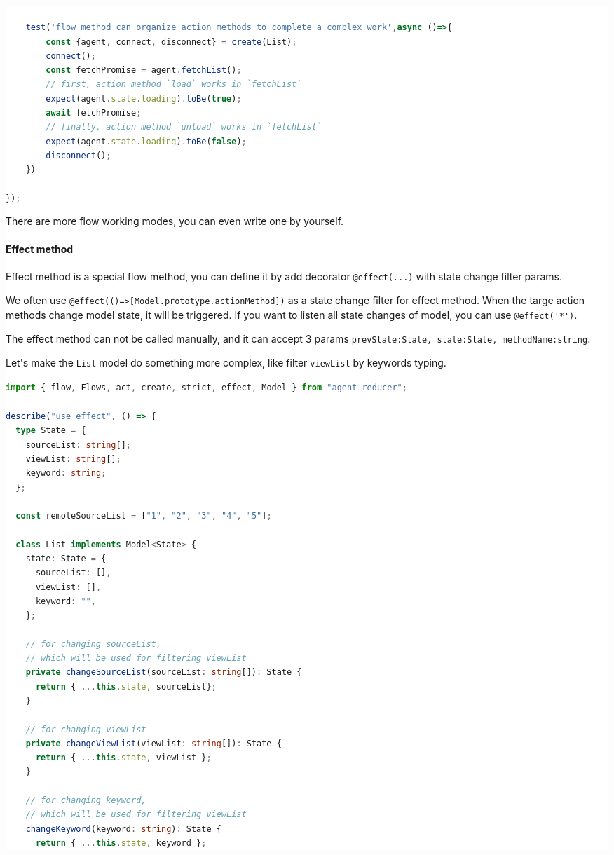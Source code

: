 ```typescript

    test('flow method can organize action methods to complete a complex work',async ()=>{
        const {agent, connect, disconnect} = create(List);
        connect();
        const fetchPromise = agent.fetchList();
        // first, action method `load` works in `fetchList`
        expect(agent.state.loading).toBe(true);
        await fetchPromise;
        // finally, action method `unload` works in `fetchList`
        expect(agent.state.loading).toBe(false);
        disconnect();
    })

});
```

There are more flow working modes, you can even write one by yourself.

#### Effect method

Effect method is a special flow method, you can define it by add decorator `@effect(...)` with state change filter params.

We often use `@effect(()=>[Model.prototype.actionMethod])` as a state change filter for effect method. When the targe action methods change model state, it will be triggered. If you want to listen all state changes of model, you can use `@effect('*')`.

The effect method can not be called manually, and it can accept 3 params `prevState:State, state:State, methodName:string`.

Let's make the `List` model do something more complex, like filter `viewList` by keywords typing.

``` typescript
import { flow, Flows, act, create, strict, effect, Model } from "agent-reducer";

describe("use effect", () => {
  type State = {
    sourceList: string[];
    viewList: string[];
    keyword: string;
  };

  const remoteSourceList = ["1", "2", "3", "4", "5"];

  class List implements Model<State> {
    state: State = {
      sourceList: [],
      viewList: [],
      keyword: "",
    };

    // for changing sourceList,
    // which will be used for filtering viewList
    private changeSourceList(sourceList: string[]): State {
      return { ...this.state, sourceList};
    }

    // for changing viewList
    private changeViewList(viewList: string[]): State {
      return { ...this.state, viewList };
    }

    // for changing keyword,
    // which will be used for filtering viewList
    changeKeyword(keyword: string): State {
      return { ...this.state, keyword };
```